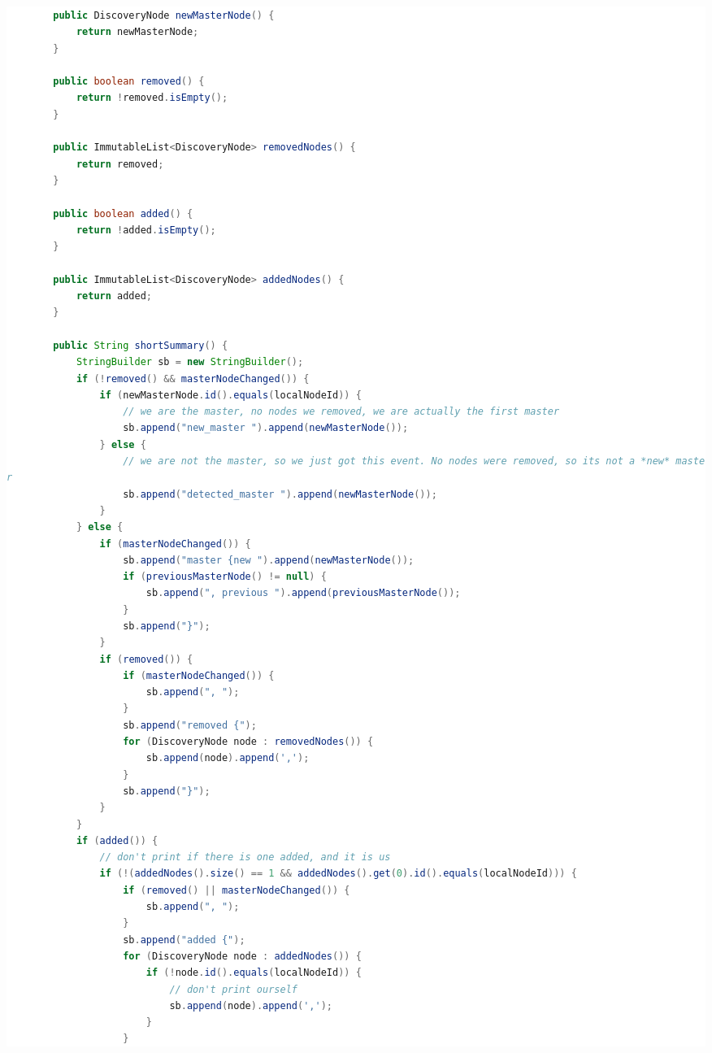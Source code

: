 ```java
        public DiscoveryNode newMasterNode() {
            return newMasterNode;
        }

        public boolean removed() {
            return !removed.isEmpty();
        }

        public ImmutableList<DiscoveryNode> removedNodes() {
            return removed;
        }

        public boolean added() {
            return !added.isEmpty();
        }

        public ImmutableList<DiscoveryNode> addedNodes() {
            return added;
        }

        public String shortSummary() {
            StringBuilder sb = new StringBuilder();
            if (!removed() && masterNodeChanged()) {
                if (newMasterNode.id().equals(localNodeId)) {
                    // we are the master, no nodes we removed, we are actually the first master
                    sb.append("new_master ").append(newMasterNode());
                } else {
                    // we are not the master, so we just got this event. No nodes were removed, so its not a *new* master
                    sb.append("detected_master ").append(newMasterNode());
                }
            } else {
                if (masterNodeChanged()) {
                    sb.append("master {new ").append(newMasterNode());
                    if (previousMasterNode() != null) {
                        sb.append(", previous ").append(previousMasterNode());
                    }
                    sb.append("}");
                }
                if (removed()) {
                    if (masterNodeChanged()) {
                        sb.append(", ");
                    }
                    sb.append("removed {");
                    for (DiscoveryNode node : removedNodes()) {
                        sb.append(node).append(',');
                    }
                    sb.append("}");
                }
            }
            if (added()) {
                // don't print if there is one added, and it is us
                if (!(addedNodes().size() == 1 && addedNodes().get(0).id().equals(localNodeId))) {
                    if (removed() || masterNodeChanged()) {
                        sb.append(", ");
                    }
                    sb.append("added {");
                    for (DiscoveryNode node : addedNodes()) {
                        if (!node.id().equals(localNodeId)) {
                            // don't print ourself
                            sb.append(node).append(',');
                        }
                    }
```